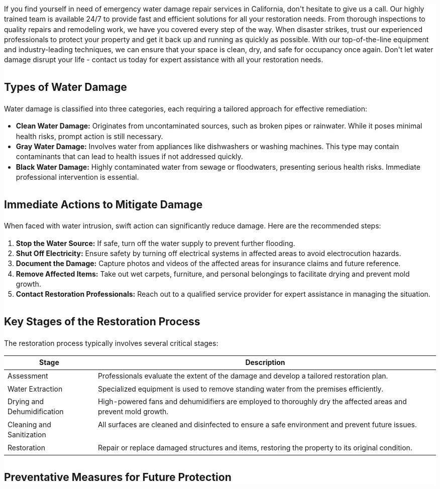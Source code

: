 If you find yourself in need of emergency water damage repair services in California, don't hesitate to give us a call. Our highly trained team is available 24/7 to provide fast and efficient solutions for all your restoration needs. From thorough inspections to quality repairs and remodeling work, we have you covered every step of the way. When disaster strikes, trust our experienced professionals to protect your property and get it back up and running as quickly as possible. With our top-of-the-line equipment and industry-leading techniques, we can ensure that your space is clean, dry, and safe for occupancy once again. Don't let water damage disrupt your life - contact us today for expert assistance with all your restoration needs.

## Types of Water Damage

Water damage is classified into three categories, each requiring a tailored approach for effective remediation:

- **Clean Water Damage:** Originates from uncontaminated sources, such as broken pipes or rainwater. While it poses minimal health risks, prompt action is still necessary.
- **Gray Water Damage:** Involves water from appliances like dishwashers or washing machines. This type may contain contaminants that can lead to health issues if not addressed quickly.
- **Black Water Damage:** Highly contaminated water from sewage or floodwaters, presenting serious health risks. Immediate professional intervention is essential.

## Immediate Actions to Mitigate Damage

When faced with water intrusion, swift action can significantly reduce damage. Here are the recommended steps:

1. **Stop the Water Source:** If safe, turn off the water supply to prevent further flooding.
2. **Shut Off Electricity:** Ensure safety by turning off electrical systems in affected areas to avoid electrocution hazards.
3. **Document the Damage:** Capture photos and videos of the affected areas for insurance claims and future reference.
4. **Remove Affected Items:** Take out wet carpets, furniture, and personal belongings to facilitate drying and prevent mold growth.
5. **Contact Restoration Professionals:** Reach out to a qualified service provider for expert assistance in managing the situation.

## Key Stages of the Restoration Process

The restoration process typically involves several critical stages:

| Stage                     | Description                                                          |
|---------------------------|----------------------------------------------------------------------|
| Assessment                | Professionals evaluate the extent of the damage and develop a tailored restoration plan. |
| Water Extraction          | Specialized equipment is used to remove standing water from the premises efficiently. |
| Drying and Dehumidification| High-powered fans and dehumidifiers are employed to thoroughly dry the affected areas and prevent mold growth. |
| Cleaning and Sanitization  | All surfaces are cleaned and disinfected to ensure a safe environment and prevent future issues. |
| Restoration               | Repair or replace damaged structures and items, restoring the property to its original condition. |

## Preventative Measures for Future Protection
